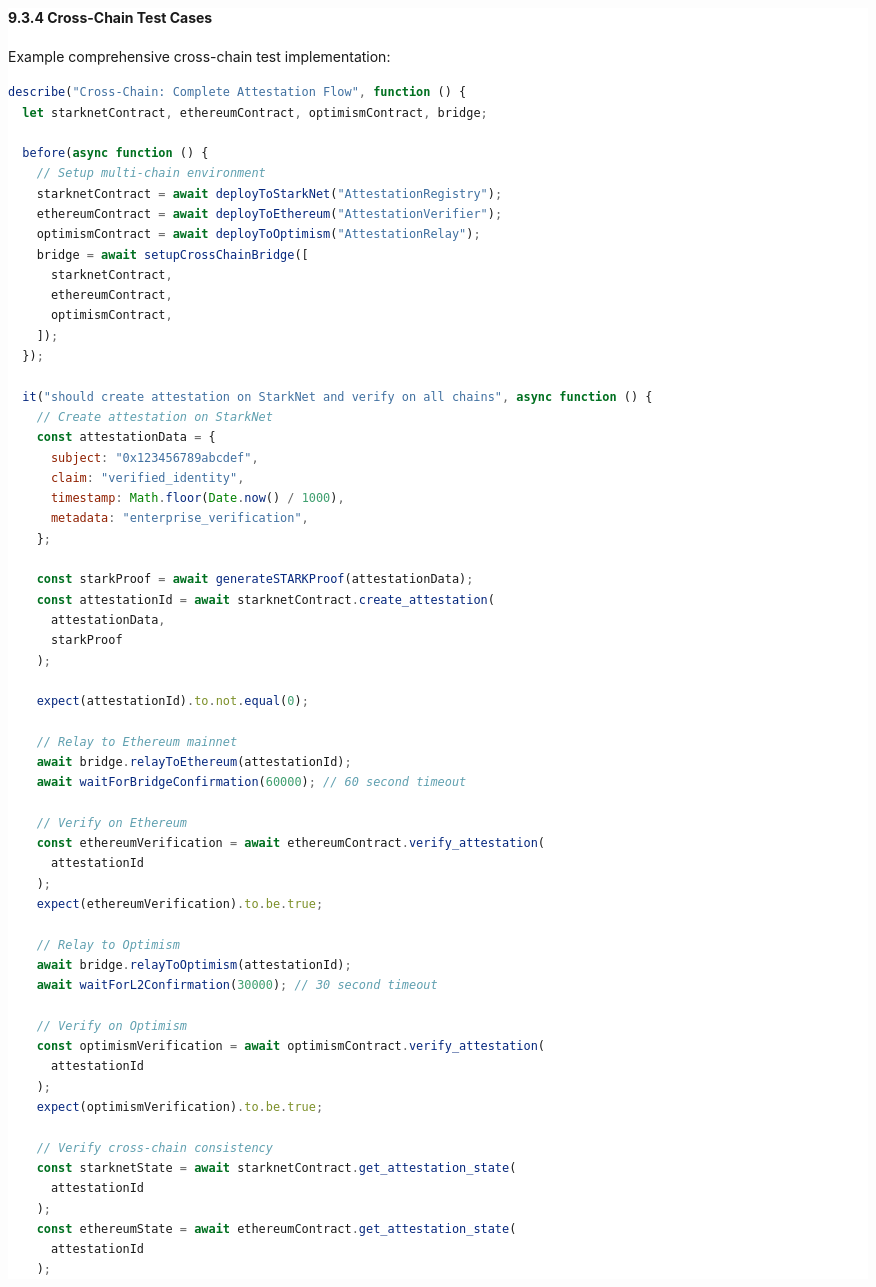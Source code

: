 #### 9.3.4 Cross-Chain Test Cases

Example comprehensive cross-chain test implementation:

```javascript
describe("Cross-Chain: Complete Attestation Flow", function () {
  let starknetContract, ethereumContract, optimismContract, bridge;

  before(async function () {
    // Setup multi-chain environment
    starknetContract = await deployToStarkNet("AttestationRegistry");
    ethereumContract = await deployToEthereum("AttestationVerifier");
    optimismContract = await deployToOptimism("AttestationRelay");
    bridge = await setupCrossChainBridge([
      starknetContract,
      ethereumContract,
      optimismContract,
    ]);
  });

  it("should create attestation on StarkNet and verify on all chains", async function () {
    // Create attestation on StarkNet
    const attestationData = {
      subject: "0x123456789abcdef",
      claim: "verified_identity",
      timestamp: Math.floor(Date.now() / 1000),
      metadata: "enterprise_verification",
    };

    const starkProof = await generateSTARKProof(attestationData);
    const attestationId = await starknetContract.create_attestation(
      attestationData,
      starkProof
    );

    expect(attestationId).to.not.equal(0);

    // Relay to Ethereum mainnet
    await bridge.relayToEthereum(attestationId);
    await waitForBridgeConfirmation(60000); // 60 second timeout

    // Verify on Ethereum
    const ethereumVerification = await ethereumContract.verify_attestation(
      attestationId
    );
    expect(ethereumVerification).to.be.true;

    // Relay to Optimism
    await bridge.relayToOptimism(attestationId);
    await waitForL2Confirmation(30000); // 30 second timeout

    // Verify on Optimism
    const optimismVerification = await optimismContract.verify_attestation(
      attestationId
    );
    expect(optimismVerification).to.be.true;

    // Verify cross-chain consistency
    const starknetState = await starknetContract.get_attestation_state(
      attestationId
    );
    const ethereumState = await ethereumContract.get_attestation_state(
      attestationId
    );
```